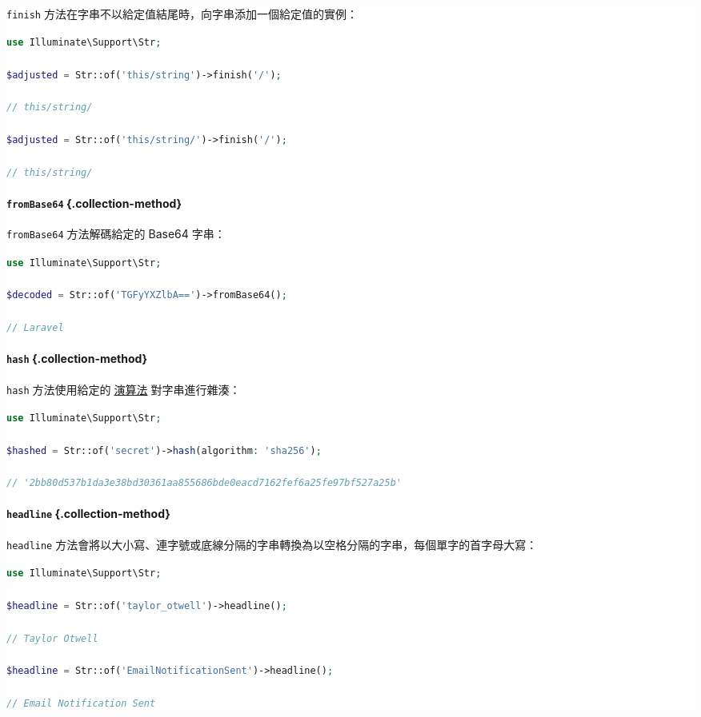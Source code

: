 `finish` 方法在字串不以給定值結尾時，向字串添加一個給定值的實例：

```php
use Illuminate\Support\Str;

$adjusted = Str::of('this/string')->finish('/');

// this/string/

$adjusted = Str::of('this/string/')->finish('/');

// this/string/
```

<a name="method-fluent-str-from-base64"></a>
#### `fromBase64` {.collection-method}

`fromBase64` 方法解碼給定的 Base64 字串：

```php
use Illuminate\Support\Str;

$decoded = Str::of('TGFyYXZlbA==')->fromBase64();

// Laravel
```

<a name="method-fluent-str-hash"></a>
#### `hash` {.collection-method}

`hash` 方法使用給定的 [演算法](https://www.php.net/manual/en/function.hash-algos.php) 對字串進行雜湊：

```php
use Illuminate\Support\Str;

$hashed = Str::of('secret')->hash(algorithm: 'sha256');

// '2bb80d537b1da3e38bd30361aa855686bde0eacd7162fef6a25fe97bf527a25b'
```

<a name="method-fluent-str-headline"></a>
#### `headline` {.collection-method}

`headline` 方法會將以大小寫、連字號或底線分隔的字串轉換為以空格分隔的字串，每個單字的首字母大寫：

```php
use Illuminate\Support\Str;

$headline = Str::of('taylor_otwell')->headline();

// Taylor Otwell

$headline = Str::of('EmailNotificationSent')->headline();

// Email Notification Sent
```
